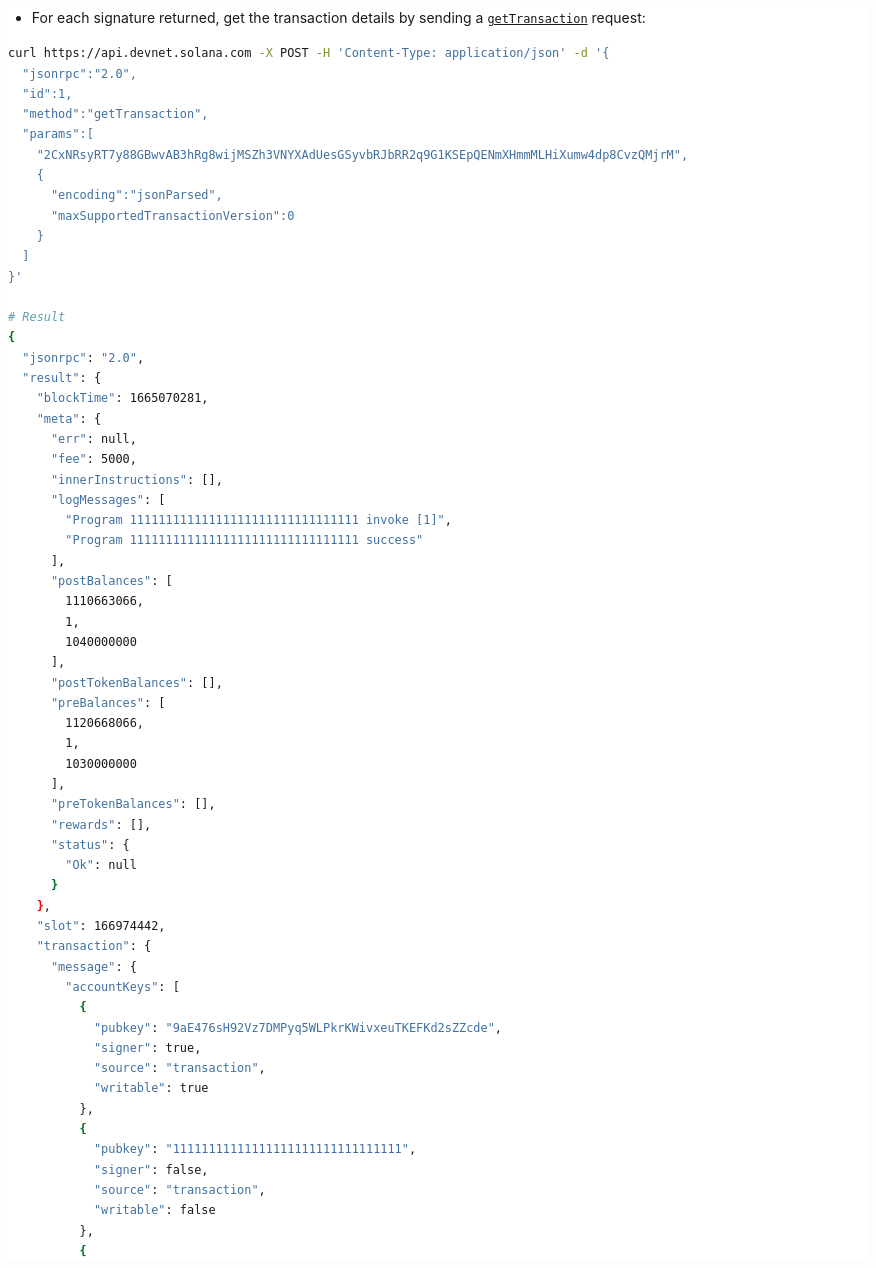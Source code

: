 - For each signature returned, get the transaction details by sending a
  [`getTransaction`](../api/http#gettransaction) request:

```bash
curl https://api.devnet.solana.com -X POST -H 'Content-Type: application/json' -d '{
  "jsonrpc":"2.0",
  "id":1,
  "method":"getTransaction",
  "params":[
    "2CxNRsyRT7y88GBwvAB3hRg8wijMSZh3VNYXAdUesGSyvbRJbRR2q9G1KSEpQENmXHmmMLHiXumw4dp8CvzQMjrM",
    {
      "encoding":"jsonParsed",
      "maxSupportedTransactionVersion":0
    }
  ]
}'

# Result
{
  "jsonrpc": "2.0",
  "result": {
    "blockTime": 1665070281,
    "meta": {
      "err": null,
      "fee": 5000,
      "innerInstructions": [],
      "logMessages": [
        "Program 11111111111111111111111111111111 invoke [1]",
        "Program 11111111111111111111111111111111 success"
      ],
      "postBalances": [
        1110663066,
        1,
        1040000000
      ],
      "postTokenBalances": [],
      "preBalances": [
        1120668066,
        1,
        1030000000
      ],
      "preTokenBalances": [],
      "rewards": [],
      "status": {
        "Ok": null
      }
    },
    "slot": 166974442,
    "transaction": {
      "message": {
        "accountKeys": [
          {
            "pubkey": "9aE476sH92Vz7DMPyq5WLPkrKWivxeuTKEFKd2sZZcde",
            "signer": true,
            "source": "transaction",
            "writable": true
          },
          {
            "pubkey": "11111111111111111111111111111111",
            "signer": false,
            "source": "transaction",
            "writable": false
          },
          {
```